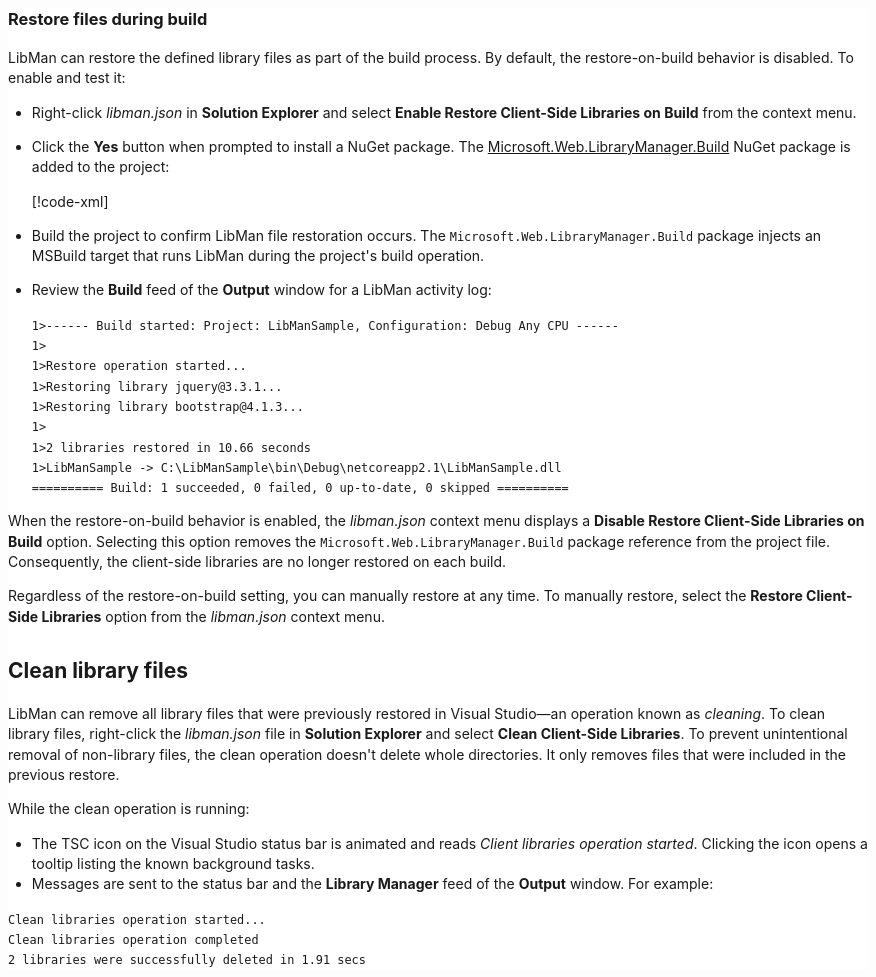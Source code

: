 ### Restore files during build

LibMan can restore the defined library files as part of the build process. By default, the restore-on-build behavior is disabled. To enable and test it:

* Right-click *libman.json* in **Solution Explorer** and select **Enable Restore Client-Side Libraries on Build** from the context menu.
* Click the **Yes** button when prompted to install a NuGet package. The [Microsoft.Web.LibraryManager.Build](https://www.nuget.org/packages/Microsoft.Web.LibraryManager.Build/) NuGet package is added to the project:

  [!code-xml[](samples/LibManSample/LibManSample.csproj?name=snippet_RestoreOnBuildPackage)]

* Build the project to confirm LibMan file restoration occurs. The `Microsoft.Web.LibraryManager.Build` package injects an MSBuild target that runs LibMan during the project's build operation.
* Review the **Build** feed of the **Output** window for a LibMan activity log:

  ```console
  1>------ Build started: Project: LibManSample, Configuration: Debug Any CPU ------
  1>
  1>Restore operation started...
  1>Restoring library jquery@3.3.1...
  1>Restoring library bootstrap@4.1.3...
  1>
  1>2 libraries restored in 10.66 seconds
  1>LibManSample -> C:\LibManSample\bin\Debug\netcoreapp2.1\LibManSample.dll
  ========== Build: 1 succeeded, 0 failed, 0 up-to-date, 0 skipped ==========
  ```

When the restore-on-build behavior is enabled, the *libman.json* context menu displays a **Disable Restore Client-Side Libraries on Build** option. Selecting this option removes the `Microsoft.Web.LibraryManager.Build` package reference from the project file. Consequently, the client-side libraries are no longer restored on each build.

Regardless of the restore-on-build setting, you can manually restore at any time. To manually restore, select the **Restore Client-Side Libraries** option from the *libman.json* context menu.

## Clean library files

LibMan can remove all library files that were previously restored in Visual Studio&mdash;an operation known as *cleaning*. To clean library files, right-click the *libman.json* file in **Solution Explorer** and select **Clean Client-Side Libraries**. To prevent unintentional removal of non-library files, the clean operation doesn't delete whole directories. It only removes files that were included in the previous restore.

While the clean operation is running:

* The TSC icon on the Visual Studio status bar is animated and reads *Client libraries operation started*. Clicking the icon opens a tooltip listing the known background tasks.
* Messages are sent to the status bar and the **Library Manager** feed of the **Output** window. For example:

```console
Clean libraries operation started...
Clean libraries operation completed
2 libraries were successfully deleted in 1.91 secs
```
